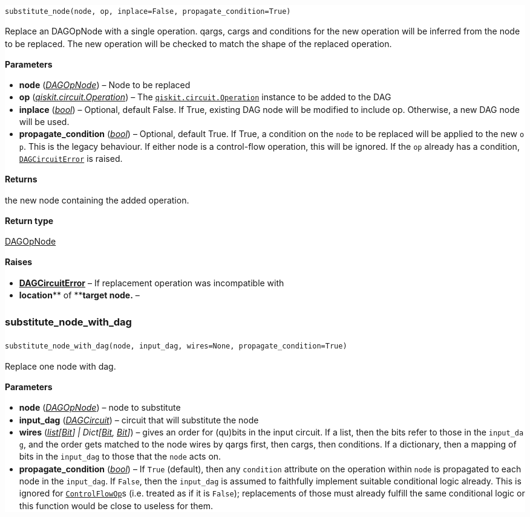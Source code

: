 `substitute_node(node, op, inplace=False, propagate_condition=True)`

Replace an DAGOpNode with a single operation. qargs, cargs and conditions for the new operation will be inferred from the node to be replaced. The new operation will be checked to match the shape of the replaced operation.

**Parameters**

*   **node** ([*DAGOpNode*](qiskit.dagcircuit.DAGOpNode "qiskit.dagcircuit.DAGOpNode")) – Node to be replaced
*   **op** ([*qiskit.circuit.Operation*](qiskit.circuit.Operation "qiskit.circuit.Operation")) – The [`qiskit.circuit.Operation`](qiskit.circuit.Operation "qiskit.circuit.Operation") instance to be added to the DAG
*   **inplace** ([*bool*](https://docs.python.org/3/library/functions.html#bool "(in Python v3.12)")) – Optional, default False. If True, existing DAG node will be modified to include op. Otherwise, a new DAG node will be used.
*   **propagate\_condition** ([*bool*](https://docs.python.org/3/library/functions.html#bool "(in Python v3.12)")) – Optional, default True. If True, a condition on the `node` to be replaced will be applied to the new `op`. This is the legacy behaviour. If either node is a control-flow operation, this will be ignored. If the `op` already has a condition, [`DAGCircuitError`](dagcircuit#qiskit.dagcircuit.DAGCircuitError "qiskit.dagcircuit.DAGCircuitError") is raised.

**Returns**

the new node containing the added operation.

**Return type**

[DAGOpNode](qiskit.dagcircuit.DAGOpNode "qiskit.dagcircuit.DAGOpNode")

**Raises**

*   [**DAGCircuitError**](dagcircuit#qiskit.dagcircuit.DAGCircuitError "qiskit.dagcircuit.DAGCircuitError") – If replacement operation was incompatible with
*   **location**\*\* of \*\***target node.** –

### substitute\_node\_with\_dag

<span id="qiskit.dagcircuit.DAGCircuit.substitute_node_with_dag" />

`substitute_node_with_dag(node, input_dag, wires=None, propagate_condition=True)`

Replace one node with dag.

**Parameters**

*   **node** ([*DAGOpNode*](qiskit.dagcircuit.DAGOpNode "qiskit.dagcircuit.DAGOpNode")) – node to substitute
*   **input\_dag** ([*DAGCircuit*](#qiskit.dagcircuit.DAGCircuit "qiskit.dagcircuit.DAGCircuit")) – circuit that will substitute the node
*   **wires** ([*list*](https://docs.python.org/3/library/stdtypes.html#list "(in Python v3.12)")*\[*[*Bit*](qiskit.circuit.Bit "qiskit.circuit.Bit")*] | Dict\[*[*Bit*](qiskit.circuit.Bit "qiskit.circuit.Bit")*,* [*Bit*](qiskit.circuit.Bit "qiskit.circuit.Bit")*]*) – gives an order for (qu)bits in the input circuit. If a list, then the bits refer to those in the `input_dag`, and the order gets matched to the node wires by qargs first, then cargs, then conditions. If a dictionary, then a mapping of bits in the `input_dag` to those that the `node` acts on.
*   **propagate\_condition** ([*bool*](https://docs.python.org/3/library/functions.html#bool "(in Python v3.12)")) – If `True` (default), then any `condition` attribute on the operation within `node` is propagated to each node in the `input_dag`. If `False`, then the `input_dag` is assumed to faithfully implement suitable conditional logic already. This is ignored for [`ControlFlowOp`](qiskit.circuit.ControlFlowOp "qiskit.circuit.ControlFlowOp")s (i.e. treated as if it is `False`); replacements of those must already fulfill the same conditional logic or this function would be close to useless for them.
